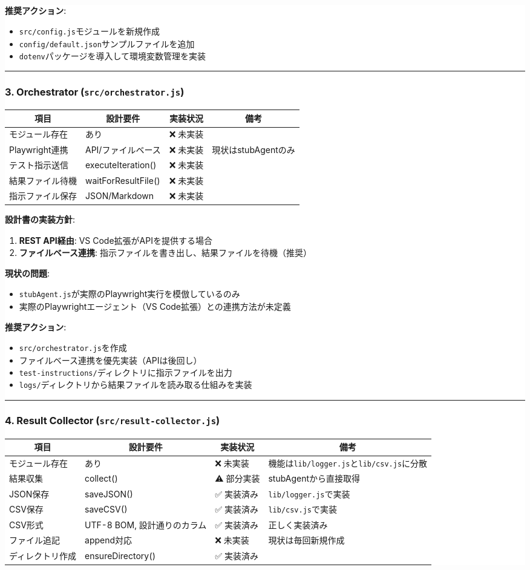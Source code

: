 
**推奨アクション**:
- `src/config.js`モジュールを新規作成
- `config/default.json`サンプルファイルを追加
- `dotenv`パッケージを導入して環境変数管理を実装

---

### 3. Orchestrator (`src/orchestrator.js`)

| 項目 | 設計要件 | 実装状況 | 備考 |
|------|---------|---------|------|
| モジュール存在 | あり | ❌ 未実装 | |
| Playwright連携 | API/ファイルベース | ❌ 未実装 | 現状はstubAgentのみ |
| テスト指示送信 | executeIteration() | ❌ 未実装 | |
| 結果ファイル待機 | waitForResultFile() | ❌ 未実装 | |
| 指示ファイル保存 | JSON/Markdown | ❌ 未実装 | |

**設計書の実装方針**:
1. **REST API経由**: VS Code拡張がAPIを提供する場合
2. **ファイルベース連携**: 指示ファイルを書き出し、結果ファイルを待機（推奨）

**現状の問題**:
- `stubAgent.js`が実際のPlaywright実行を模倣しているのみ
- 実際のPlaywrightエージェント（VS Code拡張）との連携方法が未定義

**推奨アクション**:
- `src/orchestrator.js`を作成
- ファイルベース連携を優先実装（APIは後回し）
- `test-instructions/`ディレクトリに指示ファイルを出力
- `logs/`ディレクトリから結果ファイルを読み取る仕組みを実装

---

### 4. Result Collector (`src/result-collector.js`)

| 項目 | 設計要件 | 実装状況 | 備考 |
|------|---------|---------|------|
| モジュール存在 | あり | ❌ 未実装 | 機能は`lib/logger.js`と`lib/csv.js`に分散 |
| 結果収集 | collect() | ⚠️ 部分実装 | stubAgentから直接取得 |
| JSON保存 | saveJSON() | ✅ 実装済み | `lib/logger.js`で実装 |
| CSV保存 | saveCSV() | ✅ 実装済み | `lib/csv.js`で実装 |
| CSV形式 | UTF-8 BOM, 設計通りのカラム | ✅ 実装済み | 正しく実装済み |
| ファイル追記 | append対応 | ❌ 未実装 | 現状は毎回新規作成 |
| ディレクトリ作成 | ensureDirectory() | ✅ 実装済み | |
